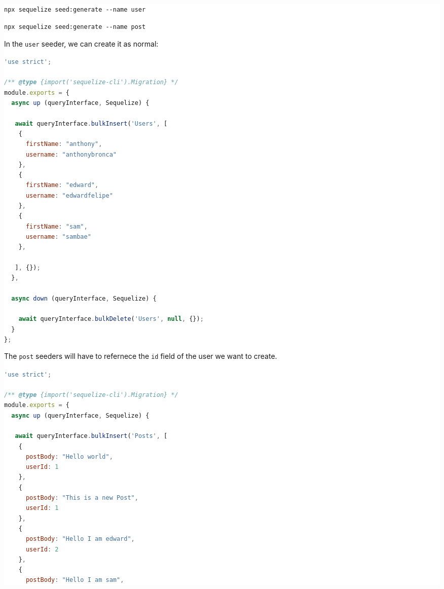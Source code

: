 ```
npx sequelize seed:generate --name user
```

```
npx sequelize seed:generate --name post
```

In the `user` seeder, we can create it as normal:

```js
'use strict';

/** @type {import('sequelize-cli').Migration} */
module.exports = {
  async up (queryInterface, Sequelize) {

   await queryInterface.bulkInsert('Users', [
    {
      firstName: "anthony",
      username: "anthonybronca"
    },
    {
      firstName: "edward",
      username: "edwardfelipe"
    },
    {
      firstName: "sam",
      username: "sambae"
    },

   ], {});
  },

  async down (queryInterface, Sequelize) {

    await queryInterface.bulkDelete('Users', null, {});
  }
};


```


The `post` seeders will have to refernece the `id` field of the user we want to create.

```js
'use strict';

/** @type {import('sequelize-cli').Migration} */
module.exports = {
  async up (queryInterface, Sequelize) {

   await queryInterface.bulkInsert('Posts', [
    {
      postBody: "Hello world",
      userId: 1
    },
    {
      postBody: "This is a new Post",
      userId: 1
    },
    {
      postBody: "Hello I am edward",
      userId: 2
    },
    {
      postBody: "Hello I am sam",
```